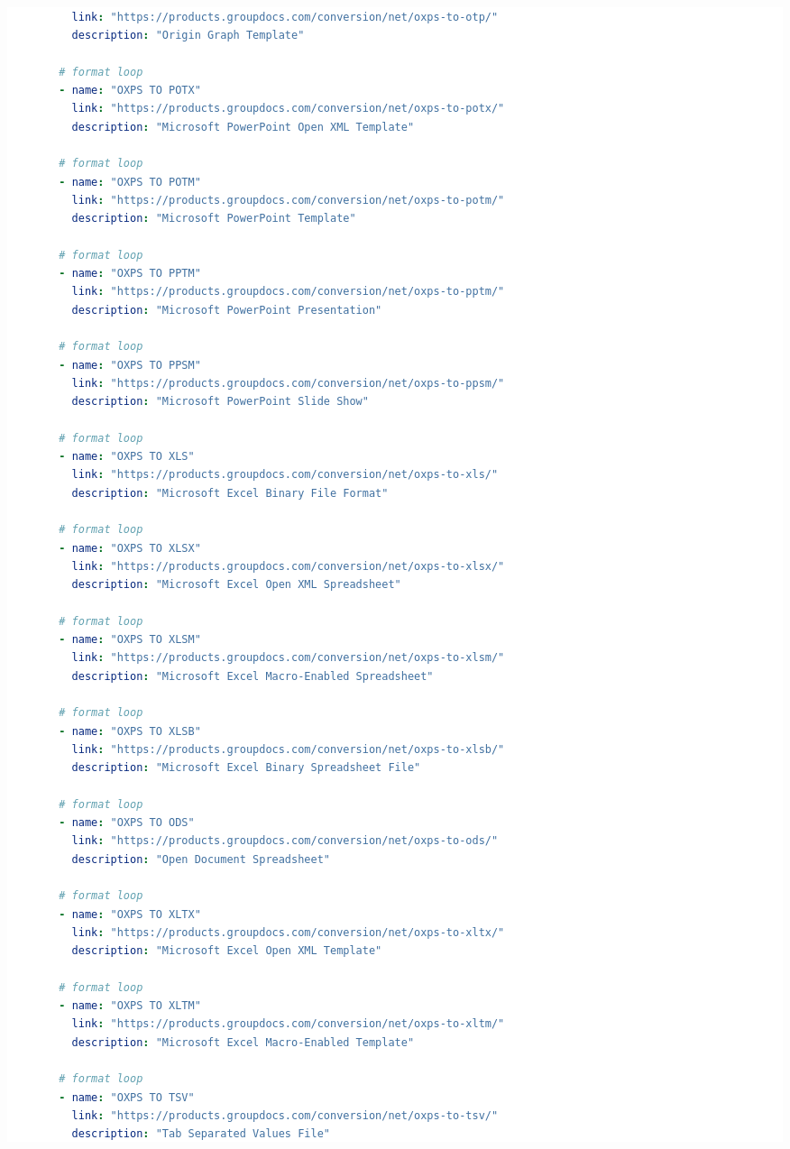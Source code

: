 ```yaml
          link: "https://products.groupdocs.com/conversion/net/oxps-to-otp/"
          description: "Origin Graph Template"

        # format loop
        - name: "OXPS TO POTX"
          link: "https://products.groupdocs.com/conversion/net/oxps-to-potx/"
          description: "Microsoft PowerPoint Open XML Template"

        # format loop
        - name: "OXPS TO POTM"
          link: "https://products.groupdocs.com/conversion/net/oxps-to-potm/"
          description: "Microsoft PowerPoint Template"

        # format loop
        - name: "OXPS TO PPTM"
          link: "https://products.groupdocs.com/conversion/net/oxps-to-pptm/"
          description: "Microsoft PowerPoint Presentation"

        # format loop
        - name: "OXPS TO PPSM"
          link: "https://products.groupdocs.com/conversion/net/oxps-to-ppsm/"
          description: "Microsoft PowerPoint Slide Show"

        # format loop
        - name: "OXPS TO XLS"
          link: "https://products.groupdocs.com/conversion/net/oxps-to-xls/"
          description: "Microsoft Excel Binary File Format"

        # format loop
        - name: "OXPS TO XLSX"
          link: "https://products.groupdocs.com/conversion/net/oxps-to-xlsx/"
          description: "Microsoft Excel Open XML Spreadsheet"

        # format loop
        - name: "OXPS TO XLSM"
          link: "https://products.groupdocs.com/conversion/net/oxps-to-xlsm/"
          description: "Microsoft Excel Macro-Enabled Spreadsheet"

        # format loop
        - name: "OXPS TO XLSB"
          link: "https://products.groupdocs.com/conversion/net/oxps-to-xlsb/"
          description: "Microsoft Excel Binary Spreadsheet File"

        # format loop
        - name: "OXPS TO ODS"
          link: "https://products.groupdocs.com/conversion/net/oxps-to-ods/"
          description: "Open Document Spreadsheet"

        # format loop
        - name: "OXPS TO XLTX"
          link: "https://products.groupdocs.com/conversion/net/oxps-to-xltx/"
          description: "Microsoft Excel Open XML Template"

        # format loop
        - name: "OXPS TO XLTM"
          link: "https://products.groupdocs.com/conversion/net/oxps-to-xltm/"
          description: "Microsoft Excel Macro-Enabled Template"

        # format loop
        - name: "OXPS TO TSV"
          link: "https://products.groupdocs.com/conversion/net/oxps-to-tsv/"
          description: "Tab Separated Values File"

```
